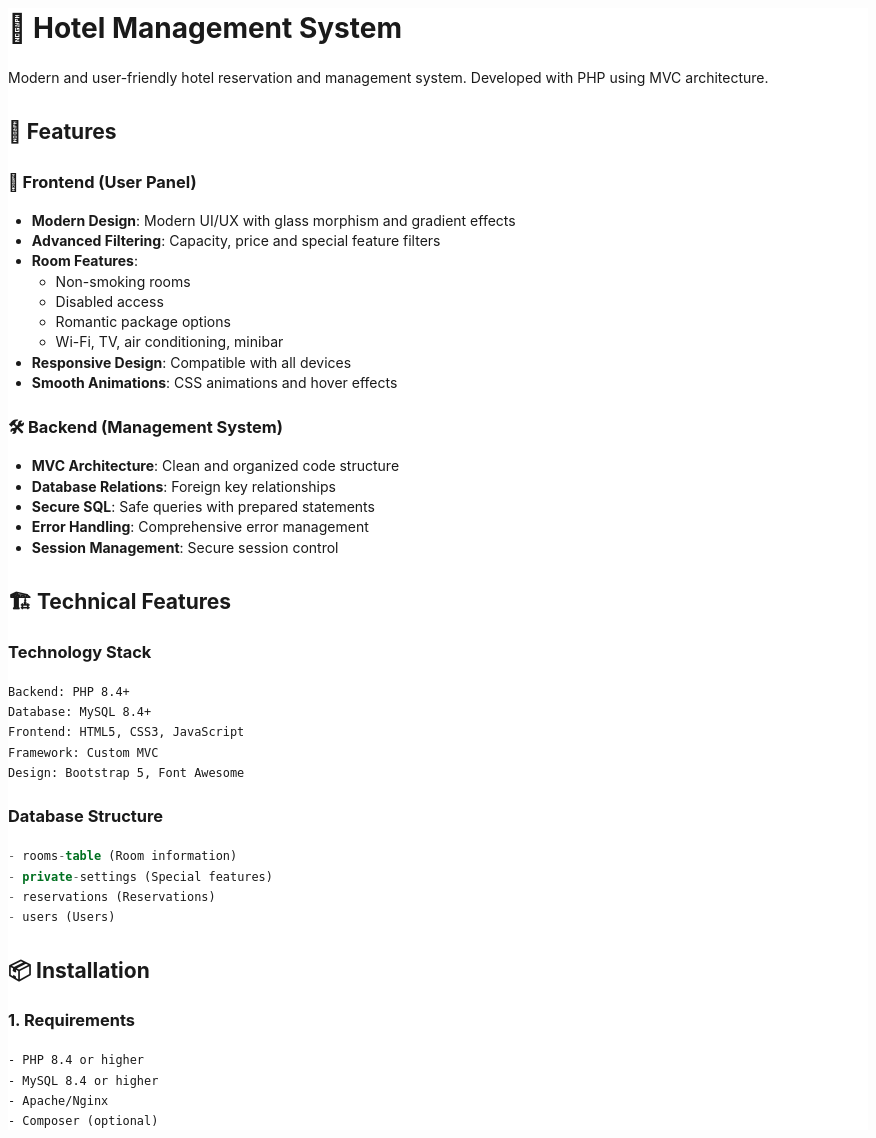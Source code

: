 # 🏨 Hotel Management System

Modern and user-friendly hotel reservation and management system. Developed with PHP using MVC architecture.

## 🚀 Features

### 📱 Frontend (User Panel)
- **Modern Design**: Modern UI/UX with glass morphism and gradient effects
- **Advanced Filtering**: Capacity, price and special feature filters
- **Room Features**: 
  - Non-smoking rooms
  - Disabled access
  - Romantic package options
  - Wi-Fi, TV, air conditioning, minibar
- **Responsive Design**: Compatible with all devices
- **Smooth Animations**: CSS animations and hover effects

### 🛠 Backend (Management System)
- **MVC Architecture**: Clean and organized code structure
- **Database Relations**: Foreign key relationships
- **Secure SQL**: Safe queries with prepared statements
- **Error Handling**: Comprehensive error management
- **Session Management**: Secure session control

## 🏗 Technical Features

### **Technology Stack**
```
Backend: PHP 8.4+
Database: MySQL 8.4+
Frontend: HTML5, CSS3, JavaScript
Framework: Custom MVC
Design: Bootstrap 5, Font Awesome
```

### **Database Structure**
```sql
- rooms-table (Room information)
- private-settings (Special features)
- reservations (Reservations)
- users (Users)
```

## 📦 Installation

### **1. Requirements**
```
- PHP 8.4 or higher
- MySQL 8.4 or higher
- Apache/Nginx
- Composer (optional)
```

